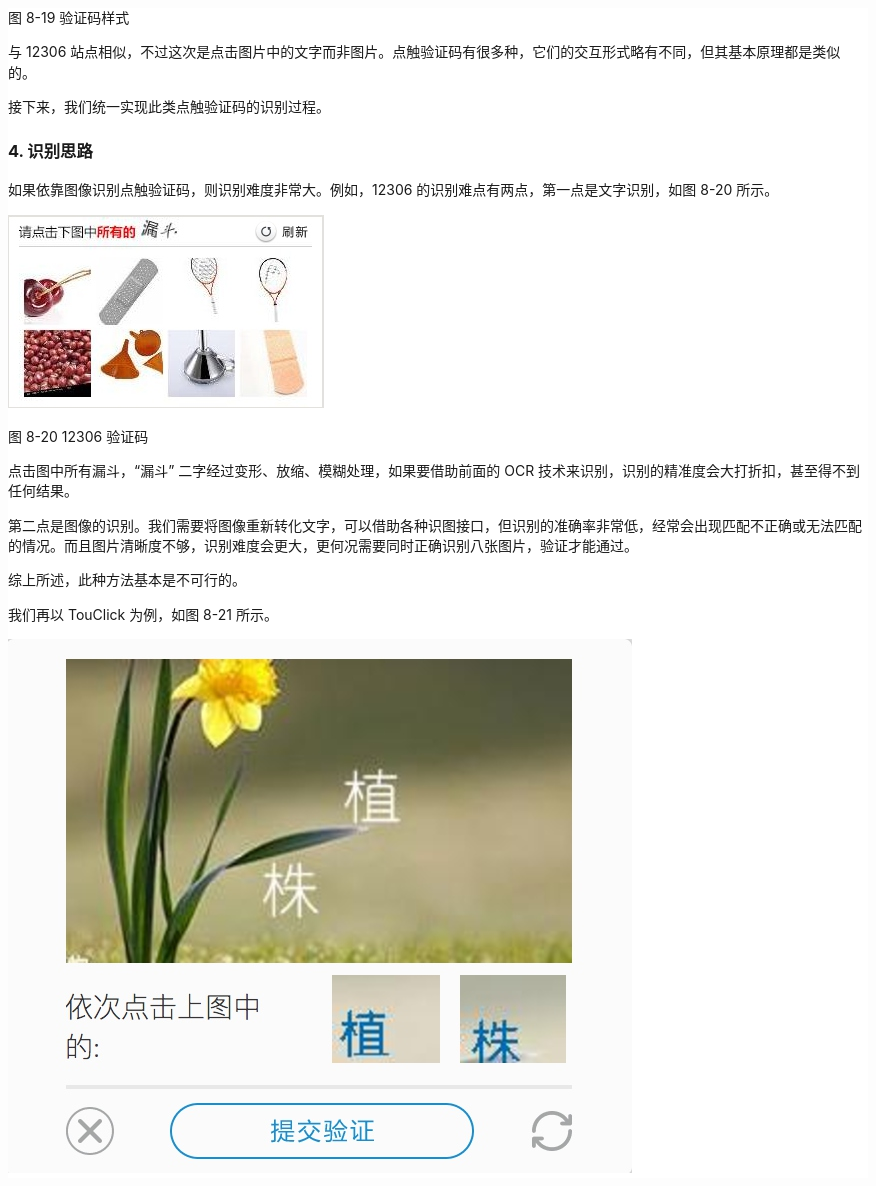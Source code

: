 图 8-19 验证码样式

与 12306 站点相似，不过这次是点击图片中的文字而非图片。点触验证码有很多种，它们的交互形式略有不同，但其基本原理都是类似的。

接下来，我们统一实现此类点触验证码的识别过程。

### 4. 识别思路

如果依靠图像识别点触验证码，则识别难度非常大。例如，12306 的识别难点有两点，第一点是文字识别，如图 8-20 所示。

![](../assets/8-20.jpg)

图 8-20 12306 验证码

点击图中所有漏斗，“漏斗” 二字经过变形、放缩、模糊处理，如果要借助前面的 OCR 技术来识别，识别的精准度会大打折扣，甚至得不到任何结果。

第二点是图像的识别。我们需要将图像重新转化文字，可以借助各种识图接口，但识别的准确率非常低，经常会出现匹配不正确或无法匹配的情况。而且图片清晰度不够，识别难度会更大，更何况需要同时正确识别八张图片，验证才能通过。

综上所述，此种方法基本是不可行的。

我们再以 TouClick 为例，如图 8-21 所示。

![](../assets/8-21.jpg)
